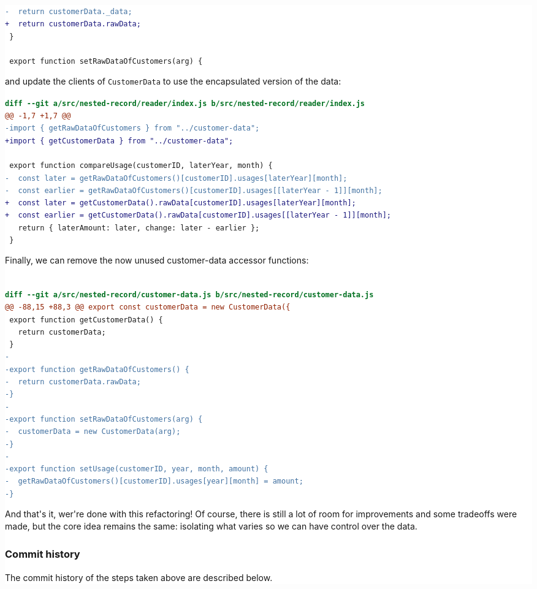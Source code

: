 ```diff
-  return customerData._data;
+  return customerData.rawData;
 }

 export function setRawDataOfCustomers(arg) {
```

and update the clients of `CustomerData` to use the encapsulated version of the data:

```diff
diff --git a/src/nested-record/reader/index.js b/src/nested-record/reader/index.js
@@ -1,7 +1,7 @@
-import { getRawDataOfCustomers } from "../customer-data";
+import { getCustomerData } from "../customer-data";

 export function compareUsage(customerID, laterYear, month) {
-  const later = getRawDataOfCustomers()[customerID].usages[laterYear][month];
-  const earlier = getRawDataOfCustomers()[customerID].usages[[laterYear - 1]][month];
+  const later = getCustomerData().rawData[customerID].usages[laterYear][month];
+  const earlier = getCustomerData().rawData[customerID].usages[[laterYear - 1]][month];
   return { laterAmount: later, change: later - earlier };
 }
```

Finally, we can remove the now unused customer-data accessor functions:

```diff

diff --git a/src/nested-record/customer-data.js b/src/nested-record/customer-data.js
@@ -88,15 +88,3 @@ export const customerData = new CustomerData({
 export function getCustomerData() {
   return customerData;
 }
-
-export function getRawDataOfCustomers() {
-  return customerData.rawData;
-}
-
-export function setRawDataOfCustomers(arg) {
-  customerData = new CustomerData(arg);
-}
-
-export function setUsage(customerID, year, month, amount) {
-  getRawDataOfCustomers()[customerID].usages[year][month] = amount;
-}
```

And that's it, wer're done with this refactoring! Of course, there is still a lot of room for improvements and some tradeoffs were made, but the core idea remains the same: isolating what varies so we can have control over the data.

### Commit history

The commit history of the steps taken above are described below.
